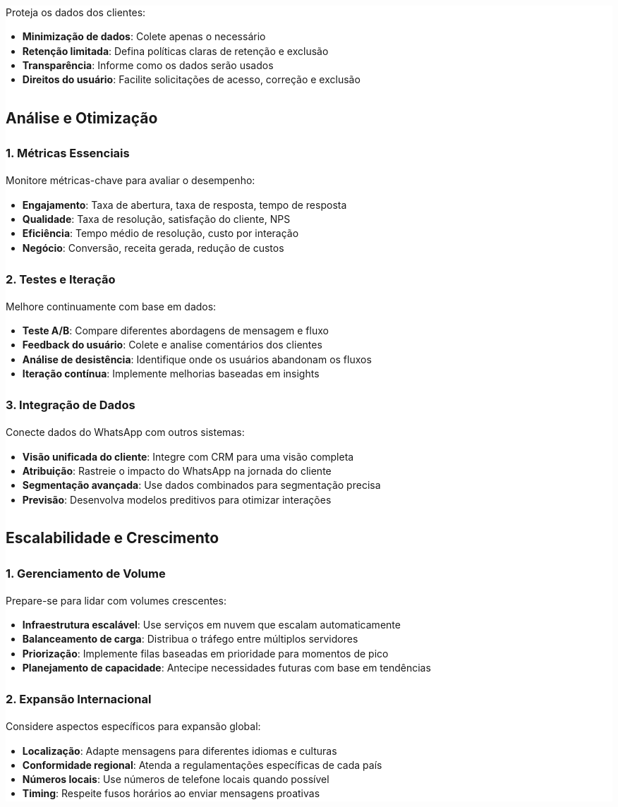 Proteja os dados dos clientes:

- **Minimização de dados**: Colete apenas o necessário
- **Retenção limitada**: Defina políticas claras de retenção e exclusão
- **Transparência**: Informe como os dados serão usados
- **Direitos do usuário**: Facilite solicitações de acesso, correção e exclusão

## Análise e Otimização

### 1. Métricas Essenciais

Monitore métricas-chave para avaliar o desempenho:

- **Engajamento**: Taxa de abertura, taxa de resposta, tempo de resposta
- **Qualidade**: Taxa de resolução, satisfação do cliente, NPS
- **Eficiência**: Tempo médio de resolução, custo por interação
- **Negócio**: Conversão, receita gerada, redução de custos

### 2. Testes e Iteração

Melhore continuamente com base em dados:

- **Teste A/B**: Compare diferentes abordagens de mensagem e fluxo
- **Feedback do usuário**: Colete e analise comentários dos clientes
- **Análise de desistência**: Identifique onde os usuários abandonam os fluxos
- **Iteração contínua**: Implemente melhorias baseadas em insights

### 3. Integração de Dados

Conecte dados do WhatsApp com outros sistemas:

- **Visão unificada do cliente**: Integre com CRM para uma visão completa
- **Atribuição**: Rastreie o impacto do WhatsApp na jornada do cliente
- **Segmentação avançada**: Use dados combinados para segmentação precisa
- **Previsão**: Desenvolva modelos preditivos para otimizar interações

## Escalabilidade e Crescimento

### 1. Gerenciamento de Volume

Prepare-se para lidar com volumes crescentes:

- **Infraestrutura escalável**: Use serviços em nuvem que escalam automaticamente
- **Balanceamento de carga**: Distribua o tráfego entre múltiplos servidores
- **Priorização**: Implemente filas baseadas em prioridade para momentos de pico
- **Planejamento de capacidade**: Antecipe necessidades futuras com base em tendências

### 2. Expansão Internacional

Considere aspectos específicos para expansão global:

- **Localização**: Adapte mensagens para diferentes idiomas e culturas
- **Conformidade regional**: Atenda a regulamentações específicas de cada país
- **Números locais**: Use números de telefone locais quando possível
- **Timing**: Respeite fusos horários ao enviar mensagens proativas
